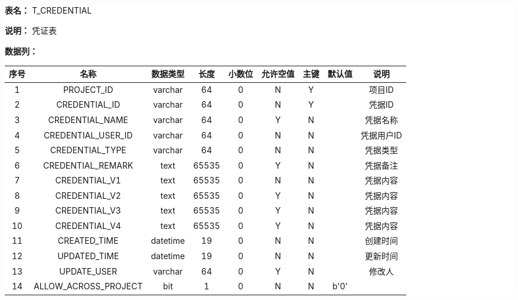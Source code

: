 **表名：** <a id="T_CREDENTIAL">T_CREDENTIAL</a>

**说明：** 凭证表

**数据列：**

| 序号 | 名称 | 数据类型 |  长度  | 小数位 | 允许空值 | 主键 | 默认值 | 说明 |
| :---: | :---: | :---: | :---: | :---: | :---: | :---: | :---: | :---: |
|  1   | PROJECT_ID |   varchar   | 64 |   0    |    N     |  Y   |       | 项目ID  |
|  2   | CREDENTIAL_ID |   varchar   | 64 |   0    |    N     |  Y   |       | 凭据ID  |
|  3   | CREDENTIAL_NAME |   varchar   | 64 |   0    |    Y     |  N   |       | 凭据名称  |
|  4   | CREDENTIAL_USER_ID |   varchar   | 64 |   0    |    N     |  N   |       | 凭据用户ID  |
|  5   | CREDENTIAL_TYPE |   varchar   | 64 |   0    |    N     |  N   |       | 凭据类型  |
|  6   | CREDENTIAL_REMARK |   text   | 65535 |   0    |    Y     |  N   |       | 凭据备注  |
|  7   | CREDENTIAL_V1 |   text   | 65535 |   0    |    N     |  N   |       | 凭据内容  |
|  8   | CREDENTIAL_V2 |   text   | 65535 |   0    |    Y     |  N   |       | 凭据内容  |
|  9   | CREDENTIAL_V3 |   text   | 65535 |   0    |    Y     |  N   |       | 凭据内容  |
|  10   | CREDENTIAL_V4 |   text   | 65535 |   0    |    Y     |  N   |       | 凭据内容  |
|  11   | CREATED_TIME |   datetime   | 19 |   0    |    N     |  N   |       | 创建时间  |
|  12   | UPDATED_TIME |   datetime   | 19 |   0    |    N     |  N   |       | 更新时间  |
|  13   | UPDATE_USER |   varchar   | 64 |   0    |    Y     |  N   |       | 修改人  |
|  14   | ALLOW_ACROSS_PROJECT |   bit   | 1 |   0    |    N     |  N   |   b'0'    |   |
